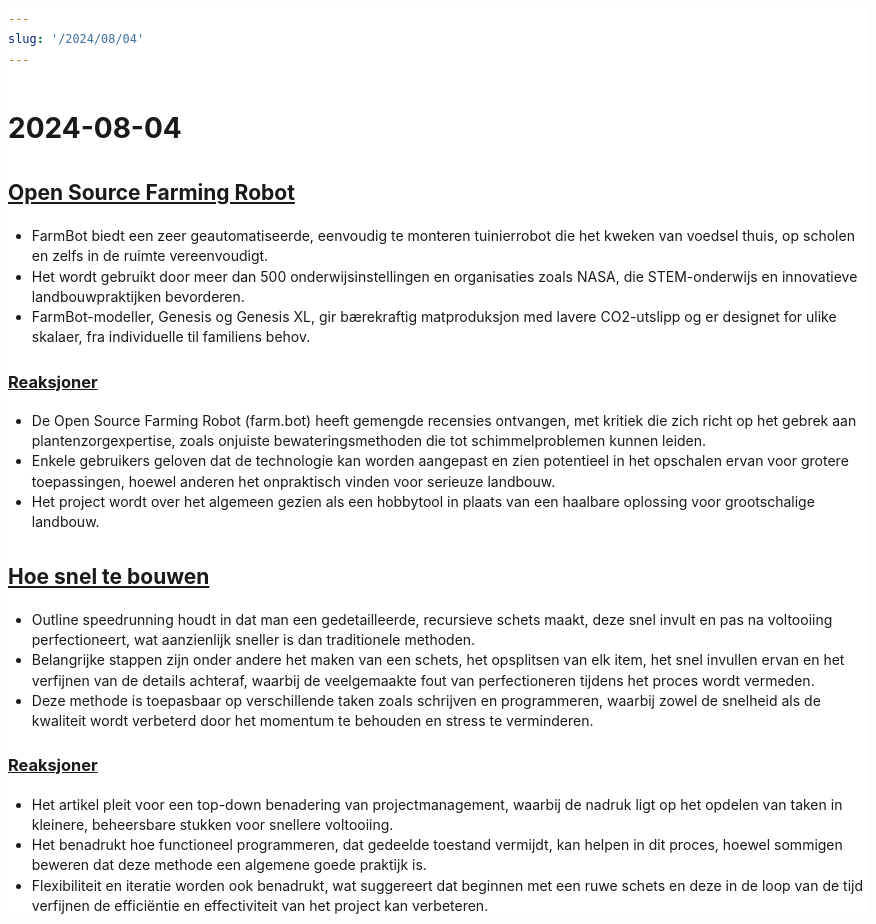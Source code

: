```yaml
---
slug: '/2024/08/04'
---
```


# 2024-08-04

## [Open Source Farming Robot](https://farm.bot/)

- FarmBot biedt een zeer geautomatiseerde, eenvoudig te monteren tuinierrobot die het kweken van voedsel thuis, op scholen en zelfs in de ruimte vereenvoudigt.
- Het wordt gebruikt door meer dan 500 onderwijsinstellingen en organisaties zoals NASA, die STEM-onderwijs en innovatieve landbouwpraktijken bevorderen.
- FarmBot-modeller, Genesis og Genesis XL, gir bærekraftig matproduksjon med lavere CO2-utslipp og er designet for ulike skalaer, fra individuelle til familiens behov.

### [Reaksjoner](https://news.ycombinator.com/item?id=41150095)

- De Open Source Farming Robot (farm.bot) heeft gemengde recensies ontvangen, met kritiek die zich richt op het gebrek aan plantenzorgexpertise, zoals onjuiste bewateringsmethoden die tot schimmelproblemen kunnen leiden.
- Enkele gebruikers geloven dat de technologie kan worden aangepast en zien potentieel in het opschalen ervan voor grotere toepassingen, hoewel anderen het onpraktisch vinden voor serieuze landbouw.
- Het project wordt over het algemeen gezien als een hobbytool in plaats van een haalbare oplossing voor grootschalige landbouw.

## [Hoe snel te bouwen](https://learnhowtolearn.org/how-to-build-extremely-quickly/)

- Outline speedrunning houdt in dat man een gedetailleerde, recursieve schets maakt, deze snel invult en pas na voltooiing perfectioneert, wat aanzienlijk sneller is dan traditionele methoden.
- Belangrijke stappen zijn onder andere het maken van een schets, het opsplitsen van elk item, het snel invullen ervan en het verfijnen van de details achteraf, waarbij de veelgemaakte fout van perfectioneren tijdens het proces wordt vermeden.
- Deze methode is toepasbaar op verschillende taken zoals schrijven en programmeren, waarbij zowel de snelheid als de kwaliteit wordt verbeterd door het momentum te behouden en stress te verminderen.

### [Reaksjoner](https://news.ycombinator.com/item?id=41148517)

- Het artikel pleit voor een top-down benadering van projectmanagement, waarbij de nadruk ligt op het opdelen van taken in kleinere, beheersbare stukken voor snellere voltooiing.
- Het benadrukt hoe functioneel programmeren, dat gedeelde toestand vermijdt, kan helpen in dit proces, hoewel sommigen beweren dat deze methode een algemene goede praktijk is.
- Flexibiliteit en iteratie worden ook benadrukt, wat suggereert dat beginnen met een ruwe schets en deze in de loop van de tijd verfijnen de efficiëntie en effectiviteit van het project kan verbeteren.
